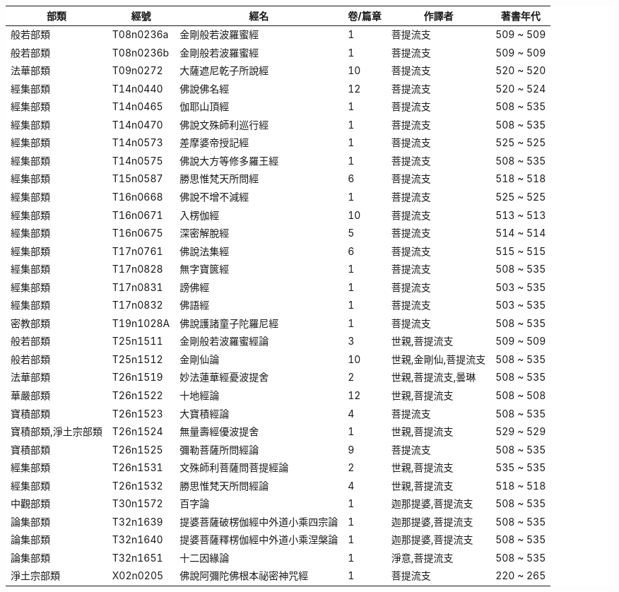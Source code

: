 | 部類 | 經號 | 經名 | 卷/篇章 | 作譯者 | 著書年代 |
| --- | --- | --- | --- | --- | --- |
| 般若部類 | T08n0236a | 金剛般若波羅蜜經 | 1 | 菩提流支 | 509 ~ 509 |
| 般若部類 | T08n0236b | 金剛般若波羅蜜經 | 1 | 菩提流支 | 509 ~ 509 |
| 法華部類 | T09n0272 | 大薩遮尼乾子所說經 | 10 | 菩提流支 | 520 ~ 520 |
| 經集部類 | T14n0440 | 佛說佛名經 | 12 | 菩提流支 | 520 ~ 524 |
| 經集部類 | T14n0465 | 伽耶山頂經 | 1 | 菩提流支 | 508 ~ 535 |
| 經集部類 | T14n0470 | 佛說文殊師利巡行經 | 1 | 菩提流支 | 508 ~ 535 |
| 經集部類 | T14n0573 | 差摩婆帝授記經 | 1 | 菩提流支 | 525 ~ 525 |
| 經集部類 | T14n0575 | 佛說大方等修多羅王經 | 1 | 菩提流支 | 508 ~ 535 |
| 經集部類 | T15n0587 | 勝思惟梵天所問經 | 6 | 菩提流支 | 518 ~ 518 |
| 經集部類 | T16n0668 | 佛說不增不減經 | 1 | 菩提流支 | 525 ~ 525 |
| 經集部類 | T16n0671 | 入楞伽經 | 10 | 菩提流支 | 513 ~ 513 |
| 經集部類 | T16n0675 | 深密解脫經 | 5 | 菩提流支 | 514 ~ 514 |
| 經集部類 | T17n0761 | 佛說法集經 | 6 | 菩提流支 | 515 ~ 515 |
| 經集部類 | T17n0828 | 無字寶篋經 | 1 | 菩提流支 | 508 ~ 535 |
| 經集部類 | T17n0831 | 謗佛經 | 1 | 菩提流支 | 503 ~ 535 |
| 經集部類 | T17n0832 | 佛語經 | 1 | 菩提流支 | 503 ~ 535 |
| 密教部類 | T19n1028A | 佛說護諸童子陀羅尼經 | 1 | 菩提流支 | 508 ~ 535 |
| 般若部類 | T25n1511 | 金剛般若波羅蜜經論 | 3 | 世親,菩提流支 | 509 ~ 509 |
| 般若部類 | T25n1512 | 金剛仙論 | 10 | 世親,金剛仙,菩提流支 | 508 ~ 535 |
| 法華部類 | T26n1519 | 妙法蓮華經憂波提舍 | 2 | 世親,菩提流支,曇琳 | 508 ~ 535 |
| 華嚴部類 | T26n1522 | 十地經論 | 12 | 世親,菩提流支 | 508 ~ 508 |
| 寶積部類 | T26n1523 | 大寶積經論 | 4 | 菩提流支 | 508 ~ 535 |
| 寶積部類,淨土宗部類 | T26n1524 | 無量壽經優波提舍 | 1 | 世親,菩提流支 | 529 ~ 529 |
| 寶積部類 | T26n1525 | 彌勒菩薩所問經論 | 9 | 菩提流支 | 508 ~ 535 |
| 經集部類 | T26n1531 | 文殊師利菩薩問菩提經論 | 2 | 世親,菩提流支 | 535 ~ 535 |
| 經集部類 | T26n1532 | 勝思惟梵天所問經論 | 4 | 世親,菩提流支 | 518 ~ 518 |
| 中觀部類 | T30n1572 | 百字論 | 1 | 迦那提婆,菩提流支 | 508 ~ 535 |
| 論集部類 | T32n1639 | 提婆菩薩破楞伽經中外道小乘四宗論 | 1 | 迦那提婆,菩提流支 | 508 ~ 535 |
| 論集部類 | T32n1640 | 提婆菩薩釋楞伽經中外道小乘涅槃論 | 1 | 迦那提婆,菩提流支 | 508 ~ 535 |
| 論集部類 | T32n1651 | 十二因緣論 | 1 | 淨意,菩提流支 | 508 ~ 535 |
| 淨土宗部類 | X02n0205 | 佛說阿彌陀佛根本祕密神咒經 | 1 | 菩提流支 | 220 ~ 265 |
